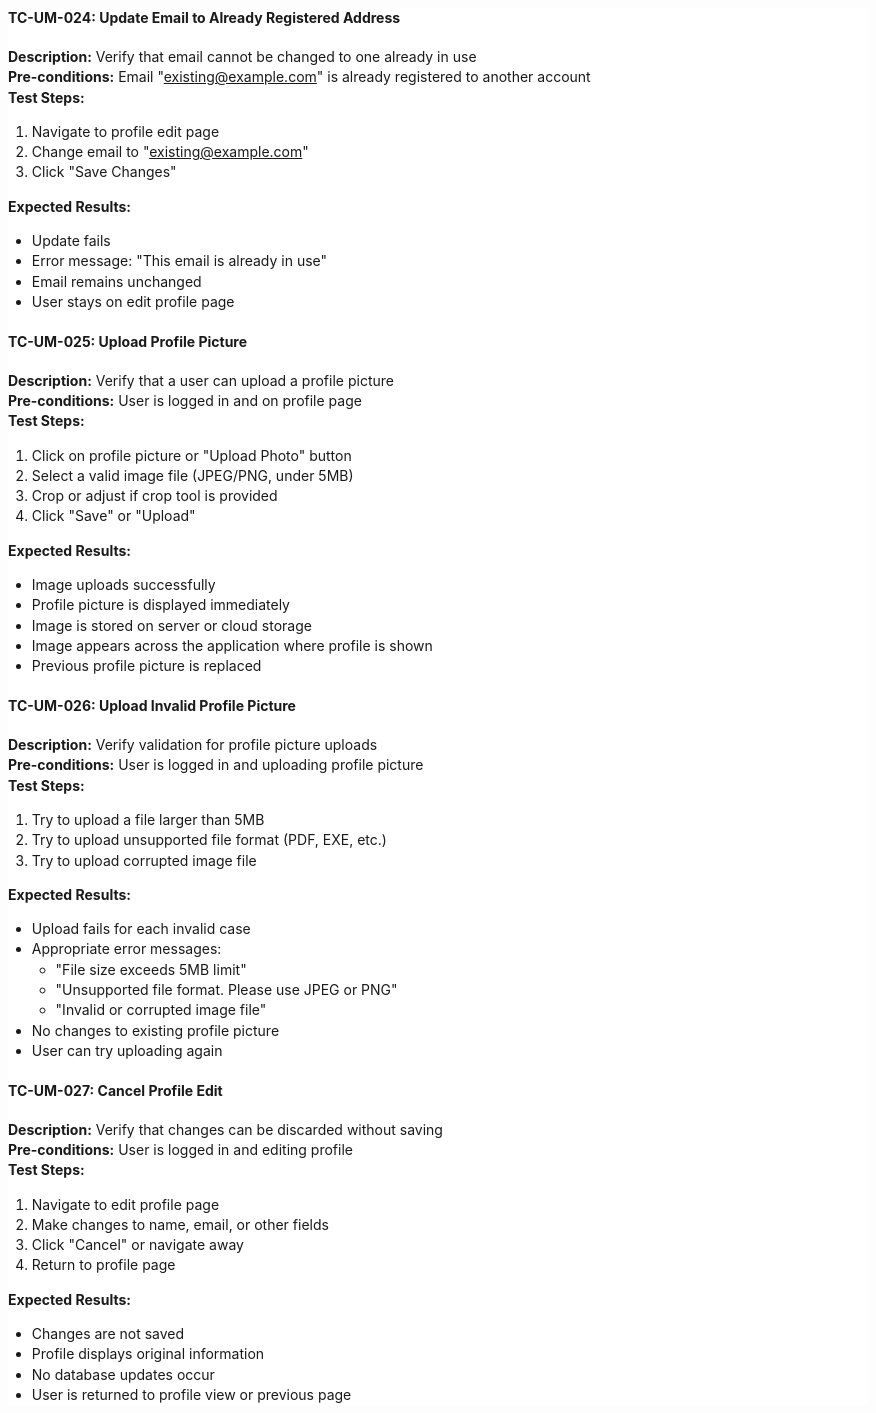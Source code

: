 #### TC-UM-024: Update Email to Already Registered Address
**Description:** Verify that email cannot be changed to one already in use  
**Pre-conditions:** Email "existing@example.com" is already registered to another account  
**Test Steps:**
1. Navigate to profile edit page
2. Change email to "existing@example.com"
3. Click "Save Changes"

**Expected Results:**
- Update fails
- Error message: "This email is already in use"
- Email remains unchanged
- User stays on edit profile page

#### TC-UM-025: Upload Profile Picture
**Description:** Verify that a user can upload a profile picture  
**Pre-conditions:** User is logged in and on profile page  
**Test Steps:**
1. Click on profile picture or "Upload Photo" button
2. Select a valid image file (JPEG/PNG, under 5MB)
3. Crop or adjust if crop tool is provided
4. Click "Save" or "Upload"

**Expected Results:**
- Image uploads successfully
- Profile picture is displayed immediately
- Image is stored on server or cloud storage
- Image appears across the application where profile is shown
- Previous profile picture is replaced

#### TC-UM-026: Upload Invalid Profile Picture
**Description:** Verify validation for profile picture uploads  
**Pre-conditions:** User is logged in and uploading profile picture  
**Test Steps:**
1. Try to upload a file larger than 5MB
2. Try to upload unsupported file format (PDF, EXE, etc.)
3. Try to upload corrupted image file

**Expected Results:**
- Upload fails for each invalid case
- Appropriate error messages:
  - "File size exceeds 5MB limit"
  - "Unsupported file format. Please use JPEG or PNG"
  - "Invalid or corrupted image file"
- No changes to existing profile picture
- User can try uploading again

#### TC-UM-027: Cancel Profile Edit
**Description:** Verify that changes can be discarded without saving  
**Pre-conditions:** User is logged in and editing profile  
**Test Steps:**
1. Navigate to edit profile page
2. Make changes to name, email, or other fields
3. Click "Cancel" or navigate away
4. Return to profile page

**Expected Results:**
- Changes are not saved
- Profile displays original information
- No database updates occur
- User is returned to profile view or previous page

